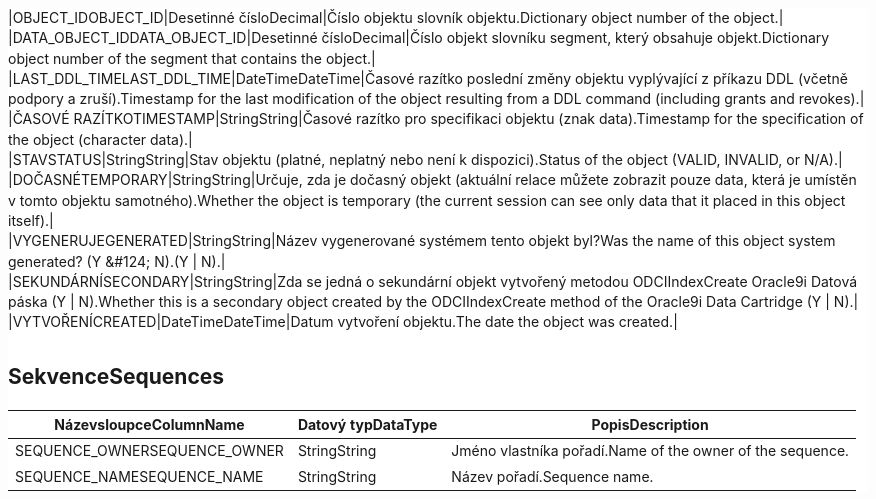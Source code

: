 |<span data-ttu-id="0a8c7-365">OBJECT_ID</span><span class="sxs-lookup"><span data-stu-id="0a8c7-365">OBJECT_ID</span></span>|<span data-ttu-id="0a8c7-366">Desetinné číslo</span><span class="sxs-lookup"><span data-stu-id="0a8c7-366">Decimal</span></span>|<span data-ttu-id="0a8c7-367">Číslo objektu slovník objektu.</span><span class="sxs-lookup"><span data-stu-id="0a8c7-367">Dictionary object number of the object.</span></span>|  
|<span data-ttu-id="0a8c7-368">DATA_OBJECT_ID</span><span class="sxs-lookup"><span data-stu-id="0a8c7-368">DATA_OBJECT_ID</span></span>|<span data-ttu-id="0a8c7-369">Desetinné číslo</span><span class="sxs-lookup"><span data-stu-id="0a8c7-369">Decimal</span></span>|<span data-ttu-id="0a8c7-370">Číslo objekt slovníku segment, který obsahuje objekt.</span><span class="sxs-lookup"><span data-stu-id="0a8c7-370">Dictionary object number of the segment that contains the object.</span></span>|  
|<span data-ttu-id="0a8c7-371">LAST_DDL_TIME</span><span class="sxs-lookup"><span data-stu-id="0a8c7-371">LAST_DDL_TIME</span></span>|<span data-ttu-id="0a8c7-372">DateTime</span><span class="sxs-lookup"><span data-stu-id="0a8c7-372">DateTime</span></span>|<span data-ttu-id="0a8c7-373">Časové razítko poslední změny objektu vyplývající z příkazu DDL (včetně podpory a zruší).</span><span class="sxs-lookup"><span data-stu-id="0a8c7-373">Timestamp for the last modification of the object resulting from a DDL command (including grants and revokes).</span></span>|  
|<span data-ttu-id="0a8c7-374">ČASOVÉ RAZÍTKO</span><span class="sxs-lookup"><span data-stu-id="0a8c7-374">TIMESTAMP</span></span>|<span data-ttu-id="0a8c7-375">String</span><span class="sxs-lookup"><span data-stu-id="0a8c7-375">String</span></span>|<span data-ttu-id="0a8c7-376">Časové razítko pro specifikaci objektu (znak data).</span><span class="sxs-lookup"><span data-stu-id="0a8c7-376">Timestamp for the specification of the object (character data).</span></span>|  
|<span data-ttu-id="0a8c7-377">STAV</span><span class="sxs-lookup"><span data-stu-id="0a8c7-377">STATUS</span></span>|<span data-ttu-id="0a8c7-378">String</span><span class="sxs-lookup"><span data-stu-id="0a8c7-378">String</span></span>|<span data-ttu-id="0a8c7-379">Stav objektu (platné, neplatný nebo není k dispozici).</span><span class="sxs-lookup"><span data-stu-id="0a8c7-379">Status of the object (VALID, INVALID, or N/A).</span></span>|  
|<span data-ttu-id="0a8c7-380">DOČASNÉ</span><span class="sxs-lookup"><span data-stu-id="0a8c7-380">TEMPORARY</span></span>|<span data-ttu-id="0a8c7-381">String</span><span class="sxs-lookup"><span data-stu-id="0a8c7-381">String</span></span>|<span data-ttu-id="0a8c7-382">Určuje, zda je dočasný objekt (aktuální relace můžete zobrazit pouze data, která je umístěn v tomto objektu samotného).</span><span class="sxs-lookup"><span data-stu-id="0a8c7-382">Whether the object is temporary (the current session can see only data that it placed in this object itself).</span></span>|  
|<span data-ttu-id="0a8c7-383">VYGENERUJE</span><span class="sxs-lookup"><span data-stu-id="0a8c7-383">GENERATED</span></span>|<span data-ttu-id="0a8c7-384">String</span><span class="sxs-lookup"><span data-stu-id="0a8c7-384">String</span></span>|<span data-ttu-id="0a8c7-385">Název vygenerované systémem tento objekt byl?</span><span class="sxs-lookup"><span data-stu-id="0a8c7-385">Was the name of this object system generated?</span></span> <span data-ttu-id="0a8c7-386">(Y &AMP;#124; N).</span><span class="sxs-lookup"><span data-stu-id="0a8c7-386">(Y &#124; N).</span></span>|  
|<span data-ttu-id="0a8c7-387">SEKUNDÁRNÍ</span><span class="sxs-lookup"><span data-stu-id="0a8c7-387">SECONDARY</span></span>|<span data-ttu-id="0a8c7-388">String</span><span class="sxs-lookup"><span data-stu-id="0a8c7-388">String</span></span>|<span data-ttu-id="0a8c7-389">Zda se jedná o sekundární objekt vytvořený metodou ODCIIndexCreate Oracle9i Datová páska (Y &#124; N).</span><span class="sxs-lookup"><span data-stu-id="0a8c7-389">Whether this is a secondary object created by the ODCIIndexCreate method of the Oracle9i Data Cartridge (Y &#124; N).</span></span>|  
|<span data-ttu-id="0a8c7-390">VYTVOŘENÍ</span><span class="sxs-lookup"><span data-stu-id="0a8c7-390">CREATED</span></span>|<span data-ttu-id="0a8c7-391">DateTime</span><span class="sxs-lookup"><span data-stu-id="0a8c7-391">DateTime</span></span>|<span data-ttu-id="0a8c7-392">Datum vytvoření objektu.</span><span class="sxs-lookup"><span data-stu-id="0a8c7-392">The date the object was created.</span></span>|  
  
## <a name="sequences"></a><span data-ttu-id="0a8c7-393">Sekvence</span><span class="sxs-lookup"><span data-stu-id="0a8c7-393">Sequences</span></span>  
  
|<span data-ttu-id="0a8c7-394">Názevsloupce</span><span class="sxs-lookup"><span data-stu-id="0a8c7-394">ColumnName</span></span>|<span data-ttu-id="0a8c7-395">Datový typ</span><span class="sxs-lookup"><span data-stu-id="0a8c7-395">DataType</span></span>|<span data-ttu-id="0a8c7-396">Popis</span><span class="sxs-lookup"><span data-stu-id="0a8c7-396">Description</span></span>|  
|----------------|--------------|-----------------|  
|<span data-ttu-id="0a8c7-397">SEQUENCE_OWNER</span><span class="sxs-lookup"><span data-stu-id="0a8c7-397">SEQUENCE_OWNER</span></span>|<span data-ttu-id="0a8c7-398">String</span><span class="sxs-lookup"><span data-stu-id="0a8c7-398">String</span></span>|<span data-ttu-id="0a8c7-399">Jméno vlastníka pořadí.</span><span class="sxs-lookup"><span data-stu-id="0a8c7-399">Name of the owner of the sequence.</span></span>|  
|<span data-ttu-id="0a8c7-400">SEQUENCE_NAME</span><span class="sxs-lookup"><span data-stu-id="0a8c7-400">SEQUENCE_NAME</span></span>|<span data-ttu-id="0a8c7-401">String</span><span class="sxs-lookup"><span data-stu-id="0a8c7-401">String</span></span>|<span data-ttu-id="0a8c7-402">Název pořadí.</span><span class="sxs-lookup"><span data-stu-id="0a8c7-402">Sequence name.</span></span>|  